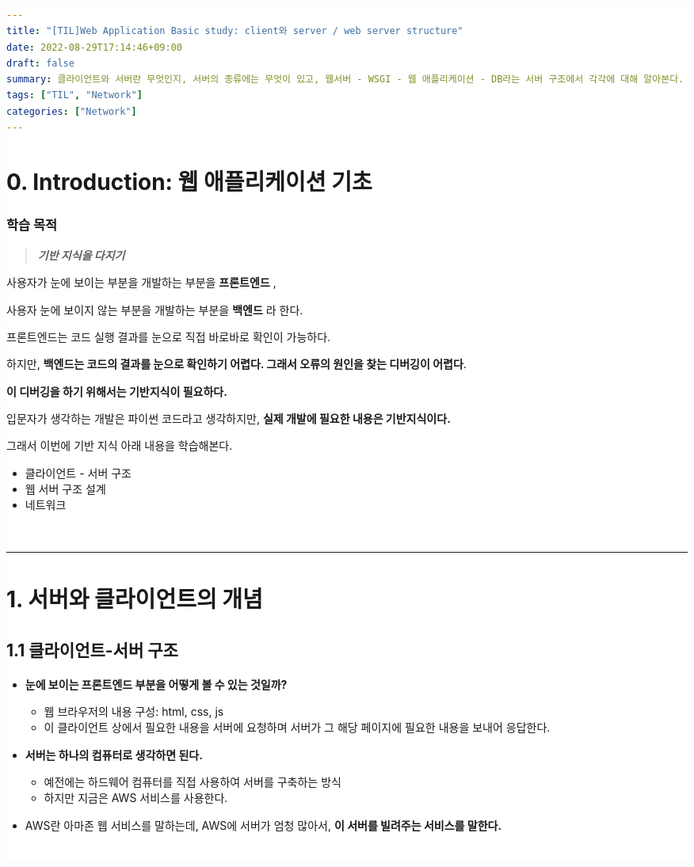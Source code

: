 ```yaml
---
title: "[TIL]Web Application Basic study: client와 server / web server structure"
date: 2022-08-29T17:14:46+09:00
draft: false
summary: 클라이언트와 서버란 무엇인지, 서버의 종류에는 무엇이 있고, 웹서버 - WSGI - 웹 애플리케이션 - DB라는 서버 구조에서 각각에 대해 알아본다.   
tags: ["TIL", "Network"]
categories: ["Network"]
---
```

# 0. Introduction: 웹 애플리케이션 기초

### 학습 목적

> **_기반 지식을 다지기_**

사용자가 눈에 보이는 부분을 개발하는 부분을 **프론트엔드** ,

사용자 눈에 보이지 않는 부분을 개발하는 부분을 **백엔드** 라 한다.

프론트엔드는 코드 실행 결과를 눈으로 직접 바로바로 확인이 가능하다.  

하지만, **백엔드는 코드의 결과를 눈으로 확인하기 어렵다. 그래서 오류의 원인을 찾는 디버깅이 어렵다**.

**이 디버깅을 하기 위해서는 기반지식이 필요하다.**  

입문자가 생각하는 개발은 파이썬 코드라고 생각하지만, **실제 개발에 필요한 내용은 기반지식이다.**

그래서 이번에 기반 지식 아래 내용을 학습해본다.

- 클라이언트 - 서버 구조
- 웹 서버 구조 설계
- 네트워크

&nbsp;

---

# 1. 서버와 클라이언트의 개념

## 1.1 클라이언트-서버 구조

- **눈에 보이는 프론트엔드 부분을 어떻게 볼 수 있는 것일까?**
  - 웹 브라우저의 내용 구성: html, css, js
  - 이 클라이언트 상에서 필요한 내용을 서버에 요청하며 서버가 그 해당 페이지에 필요한 내용을 보내어 응답한다.

- **서버는 하나의 컴퓨터로 생각하면 된다.**
  - 예전에는 하드웨어 컴퓨터를 직접 사용하여 서버를 구축하는 방식
  - 하지만 지금은 AWS 서비스를 사용한다.

- AWS란 아마존 웹 서비스를 말하는데, AWS에 서버가 엄청 많아서, **이 서버를 빌려주는 서비스를 말한다.**

&nbsp;
